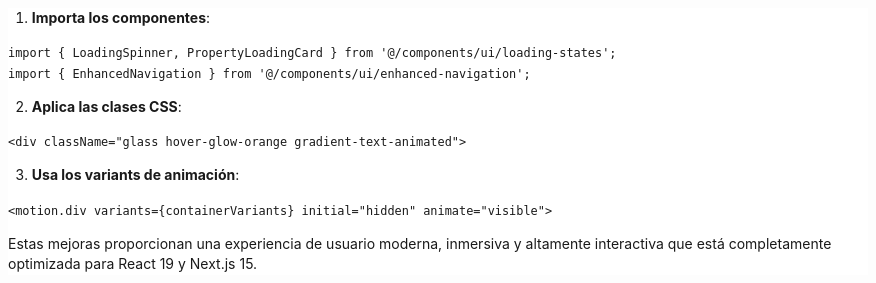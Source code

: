 1. **Importa los componentes**:
```tsx
import { LoadingSpinner, PropertyLoadingCard } from '@/components/ui/loading-states';
import { EnhancedNavigation } from '@/components/ui/enhanced-navigation';
```

2. **Aplica las clases CSS**:
```tsx
<div className="glass hover-glow-orange gradient-text-animated">
```

3. **Usa los variants de animación**:
```tsx
<motion.div variants={containerVariants} initial="hidden" animate="visible">
```

Estas mejoras proporcionan una experiencia de usuario moderna, inmersiva y altamente interactiva que está completamente optimizada para React 19 y Next.js 15.